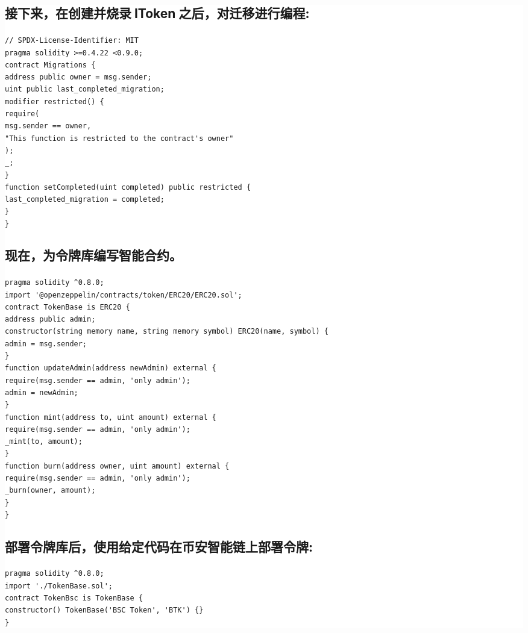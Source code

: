 ## 接下来，在创建并烧录 IToken 之后，对迁移进行编程:

```
// SPDX-License-Identifier: MIT
pragma solidity >=0.4.22 <0.9.0;
contract Migrations {
address public owner = msg.sender;
uint public last_completed_migration;
modifier restricted() {
require(
msg.sender == owner,
"This function is restricted to the contract's owner"
);
_;
}
function setCompleted(uint completed) public restricted {
last_completed_migration = completed;
}
}
```

## 现在，为令牌库编写智能合约。

```
pragma solidity ^0.8.0;
import '@openzeppelin/contracts/token/ERC20/ERC20.sol';
contract TokenBase is ERC20 {
address public admin;
constructor(string memory name, string memory symbol) ERC20(name, symbol) {
admin = msg.sender;
}
function updateAdmin(address newAdmin) external {
require(msg.sender == admin, 'only admin');
admin = newAdmin;
}
function mint(address to, uint amount) external {
require(msg.sender == admin, 'only admin');
_mint(to, amount);
}
function burn(address owner, uint amount) external {
require(msg.sender == admin, 'only admin');
_burn(owner, amount);
}
}
```

## 部署令牌库后，使用给定代码在币安智能链上部署令牌:

```
pragma solidity ^0.8.0;
import './TokenBase.sol';
contract TokenBsc is TokenBase {
constructor() TokenBase('BSC Token', 'BTK') {}
}
```
